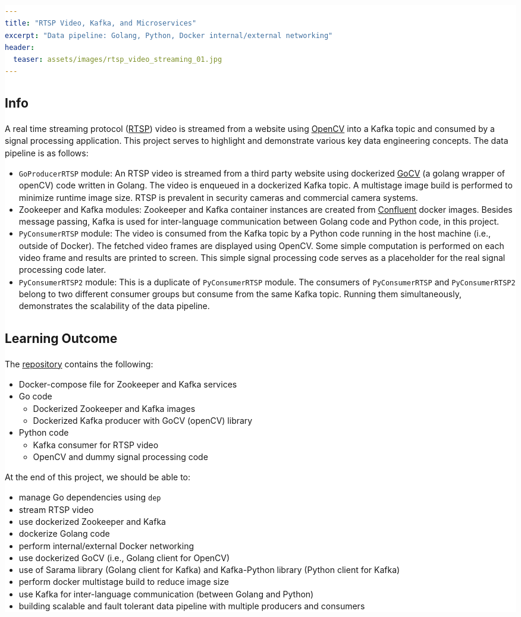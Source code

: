 ```yaml
---
title: "RTSP Video, Kafka, and Microservices"
excerpt: "Data pipeline: Golang, Python, Docker internal/external networking"
header:
  teaser: assets/images/rtsp_video_streaming_01.jpg
---
```




## Info

A real time streaming protocol ([RTSP](https://en.wikipedia.org/wiki/Real_Time_Streaming_Protocol)) video is streamed from a website using [OpenCV](https://opencv.org/) into a Kafka topic and consumed by a signal processing application. This project serves to highlight and demonstrate various key data engineering concepts. The data pipeline is as follows:

+ `GoProducerRTSP` module: An RTSP video is streamed from a third party website using dockerized [GoCV](https://gocv.io/) (a golang wrapper of openCV) code written in Golang. The video is enqueued in a dockerized Kafka topic. A multistage image build is performed to minimize runtime image size. RTSP is prevalent in security cameras and commercial camera systems.
+ Zookeeper and Kafka modules: Zookeeper and Kafka container instances are created from [Confluent](https://docs.confluent.io/current/installation/docker/docs/image-reference.html) docker images. Besides message passing, Kafka is used for inter-language communication between Golang code and Python code, in this project.
+ `PyConsumerRTSP` module: The video is consumed from the Kafka topic by a Python code running in the host machine (i.e., outside of Docker). The fetched video frames are displayed using OpenCV. Some simple computation is performed on each video frame and results are printed to screen. This simple signal processing code serves as a placeholder for the real signal processing code later.
+ `PyConsumerRTSP2` module: This is a duplicate of `PyConsumerRTSP` module. The consumers of `PyConsumerRTSP` and `PyConsumerRTSP2` belong to two different consumer groups but consume from the same Kafka topic. Running them simultaneously, demonstrates the scalability of the data pipeline.

## Learning Outcome

The [repository](https://github.com/Adaickalavan/RTSP-Video-Streaming) contains the following:

+ Docker-compose file for Zookeeper and Kafka services
+ Go code
  + Dockerized Zookeeper and Kafka images
  + Dockerized Kafka producer with GoCV (openCV) library
+ Python code
  + Kafka consumer for RTSP video
  + OpenCV and dummy signal processing code

At the end of this project, we should be able to:
+ manage Go dependencies using `dep`
+ stream RTSP video
+ use dockerized Zookeeper and Kafka
+ dockerize Golang code
+ perform internal/external Docker networking
+ use dockerized GoCV (i.e., Golang client for OpenCV)
+ use of Sarama library (Golang client for Kafka) and Kafka-Python library (Python client for Kafka)
+ perform docker multistage build to reduce image size
+ use Kafka for inter-language communication (between Golang and Python)
+ building scalable and fault tolerant data pipeline with multiple producers and consumers
